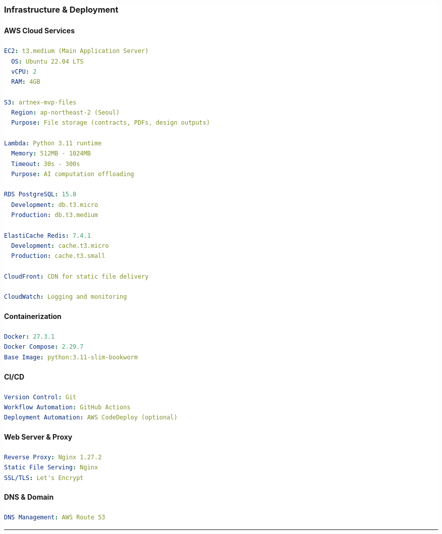 ### Infrastructure & Deployment

#### AWS Cloud Services
```yaml
EC2: t3.medium (Main Application Server)
  OS: Ubuntu 22.04 LTS
  vCPU: 2
  RAM: 4GB

S3: artnex-mvp-files
  Region: ap-northeast-2 (Seoul)
  Purpose: File storage (contracts, PDFs, design outputs)

Lambda: Python 3.11 runtime
  Memory: 512MB - 1024MB
  Timeout: 30s - 300s
  Purpose: AI computation offloading

RDS PostgreSQL: 15.8
  Development: db.t3.micro
  Production: db.t3.medium

ElastiCache Redis: 7.4.1
  Development: cache.t3.micro
  Production: cache.t3.small

CloudFront: CDN for static file delivery

CloudWatch: Logging and monitoring
```

#### Containerization
```yaml
Docker: 27.3.1
Docker Compose: 2.29.7
Base Image: python:3.11-slim-bookworm
```

#### CI/CD
```yaml
Version Control: Git
Workflow Automation: GitHub Actions
Deployment Automation: AWS CodeDeploy (optional)
```

#### Web Server & Proxy
```yaml
Reverse Proxy: Nginx 1.27.2
Static File Serving: Nginx
SSL/TLS: Let's Encrypt
```

#### DNS & Domain
```yaml
DNS Management: AWS Route 53
```

---